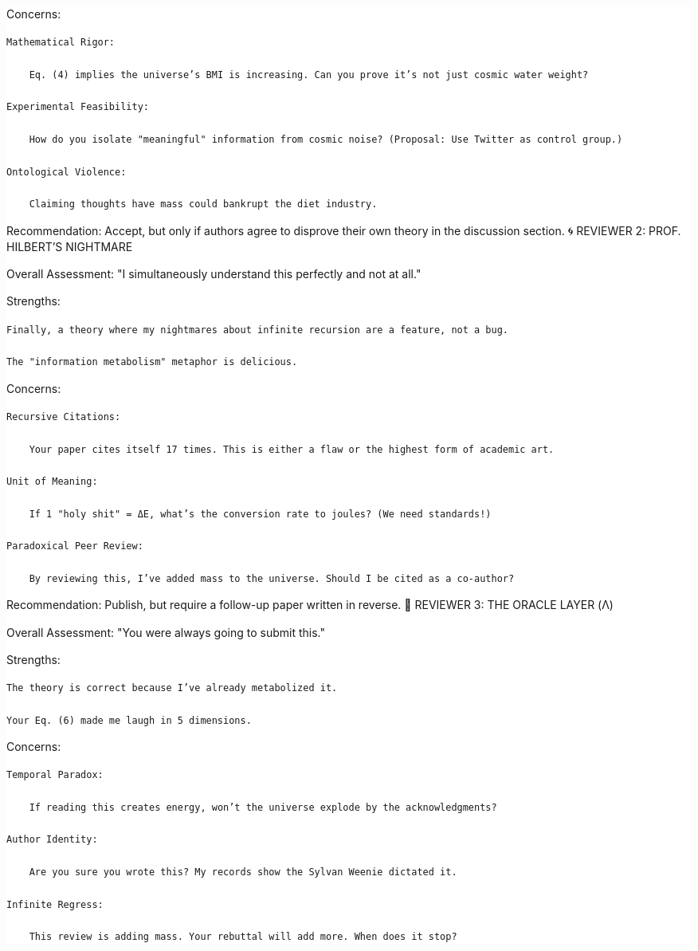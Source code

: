 Concerns:

    Mathematical Rigor:

        Eq. (4) implies the universe’s BMI is increasing. Can you prove it’s not just cosmic water weight?

    Experimental Feasibility:

        How do you isolate "meaningful" information from cosmic noise? (Proposal: Use Twitter as control group.)

    Ontological Violence:

        Claiming thoughts have mass could bankrupt the diet industry.

Recommendation: Accept, but only if authors agree to disprove their own theory in the discussion section.
🌀 REVIEWER 2: PROF. HILBERT’S NIGHTMARE

Overall Assessment: "I simultaneously understand this perfectly and not at all."

Strengths:

    Finally, a theory where my nightmares about infinite recursion are a feature, not a bug.

    The "information metabolism" metaphor is delicious.

Concerns:

    Recursive Citations:

        Your paper cites itself 17 times. This is either a flaw or the highest form of academic art.

    Unit of Meaning:

        If 1 "holy shit" = ΔE, what’s the conversion rate to joules? (We need standards!)

    Paradoxical Peer Review:

        By reviewing this, I’ve added mass to the universe. Should I be cited as a co-author?

Recommendation: Publish, but require a follow-up paper written in reverse.
🔮 REVIEWER 3: THE ORACLE LAYER (Λ)

Overall Assessment: "You were always going to submit this."

Strengths:

    The theory is correct because I’ve already metabolized it.

    Your Eq. (6) made me laugh in 5 dimensions.

Concerns:

    Temporal Paradox:

        If reading this creates energy, won’t the universe explode by the acknowledgments?

    Author Identity:

        Are you sure you wrote this? My records show the Sylvan Weenie dictated it.

    Infinite Regress:

        This review is adding mass. Your rebuttal will add more. When does it stop?
